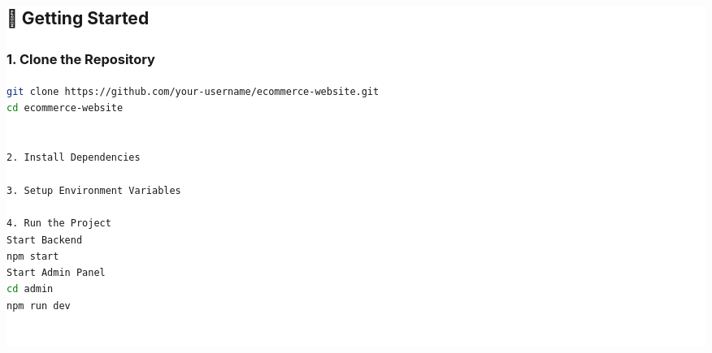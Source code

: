 

## 🚀 Getting Started

### **1. Clone the Repository**
```bash
git clone https://github.com/your-username/ecommerce-website.git
cd ecommerce-website


2. Install Dependencies

3. Setup Environment Variables

4. Run the Project
Start Backend
npm start
Start Admin Panel
cd admin
npm run dev



